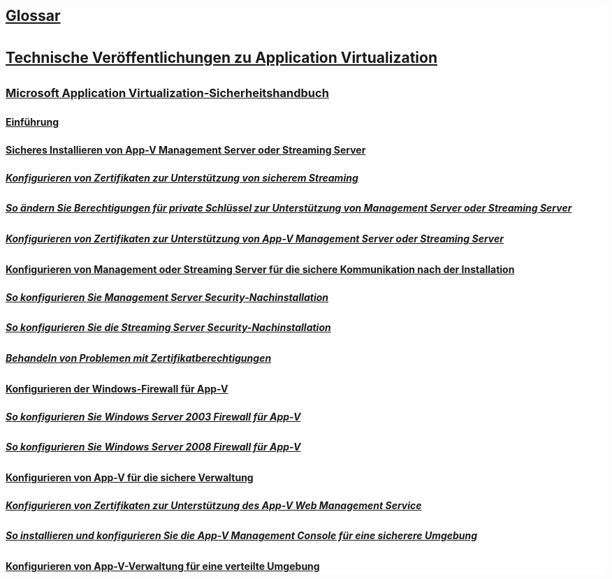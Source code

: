 ## [Glossar](application-virtualization-glossary.md)
## [Technische Veröffentlichungen zu Application Virtualization](application-virtualization-technical-publications-white-papers.md)
### [Microsoft Application Virtualization-Sicherheitshandbuch](microsoft-application-virtualization-security-guide.md)
#### [Einführung](introduction-to-the-application-virtualization-security-guide.md)
#### [Sicheres Installieren von App-V Management Server oder Streaming Server](installing-app-v-management-server-or-streaming-server-securely.md)
##### [Konfigurieren von Zertifikaten zur Unterstützung von sicherem Streaming](configuring-certificates-to-support-secure-streaming.md)
##### [So ändern Sie Berechtigungen für private Schlüssel zur Unterstützung von Management Server oder Streaming Server](how-to-modify-private-key-permissions-to-support-management-server-or-streaming-server.md)
##### [Konfigurieren von Zertifikaten zur Unterstützung von App-V Management Server oder Streaming Server](configuring-certificates-to-support-app-v-management-server-or-streaming-server.md)
#### [Konfigurieren von Management oder Streaming Server für die sichere Kommunikation nach der Installation](configuring-management-or-streaming-server-for-secure-communications-post-installation.md)
##### [So konfigurieren Sie Management Server Security-Nachinstallation](how-to-configure-management-server-security-post-installation.md)
##### [So konfigurieren Sie die Streaming Server Security-Nachinstallation](how-to-configure-streaming-server-security-post-installation.md)
##### [Behandeln von Problemen mit Zertifikatberechtigungen](troubleshooting-certificate-permission-issues.md)
#### [Konfigurieren der Windows-Firewall für App-V](configuring-windows-firewall-for-app-v.md)
##### [So konfigurieren Sie Windows Server 2003 Firewall für App-V](how-to-configure-windows-server-2003-firewall-for-app-v.md)
##### [So konfigurieren Sie Windows Server 2008 Firewall für App-V](how-to-configure-windows-server-2008-firewall-for-app-v.md)
#### [Konfigurieren von App-V für die sichere Verwaltung](configuring-app-v-for-secure-administration.md)
##### [Konfigurieren von Zertifikaten zur Unterstützung des App-V Web Management Service](configuring-certificates-to-support-the-app-v-web-management-service.md)
##### [So installieren und konfigurieren Sie die App-V Management Console für eine sicherere Umgebung](how-to-install-and-configure-the-app-v-management-console-for-a-more-secure-environment.md)
#### [Konfigurieren von App-V-Verwaltung für eine verteilte Umgebung](configuring-app-v-administration-for-a-distributed-environment.md)